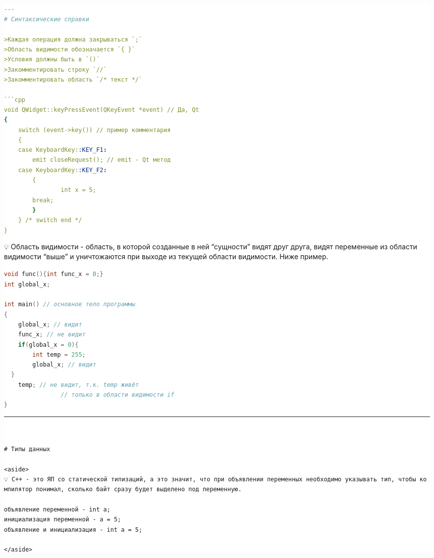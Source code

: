 ```yaml
--- 
# Синтаксические справки

>Каждая операция должна закрываться `;`
>Область видимости обозначается `{ }`
>Условия должны быть в `()`
>Закомментировать строку `//` 
>Закомментировать область `/* текст */`

```cpp
void QWidget::keyPressEvent(QKeyEvent *event) // Да, Qt
{
    switch (event->key()) // пример комментария
    {
    case KeyboardKey::KEY_F1:
        emit closeRequest(); // emit - Qt метод
    case KeyboardKey::KEY_F2:
		{
				int x = 5;
        break;
		}
    } /* switch end */
}
```

<aside>
💡 Область видимости - область, в которой созданные в ней “сущности” видят друг друга, видят переменные из области видимости “выше” и уничтожаются при выходе из текущей области видимости. Ниже пример.

</aside>

```cpp
void func(){int func_x = 0;}
int global_x;

int main() // основное тело программы
{
	global_x; // видит
	func_x; // не видит
	if(global_x = 0){
		int temp = 255;
		global_x; // видит
  }
	temp; // не видит, т.к. temp живёт 
				// только в области видимости if
}
```

---
```


# Типы данных

<aside>
💡 С++ - это ЯП со статической типизаций, а это значит, что при объявлении переменных необходимо указывать тип, чтобы компилятор понимал, сколько байт сразу будет выделено под переменную.

объявление переменной - int a;
инициализация переменной - a = 5;
объявление и инициализация - int a = 5;

</aside>

```